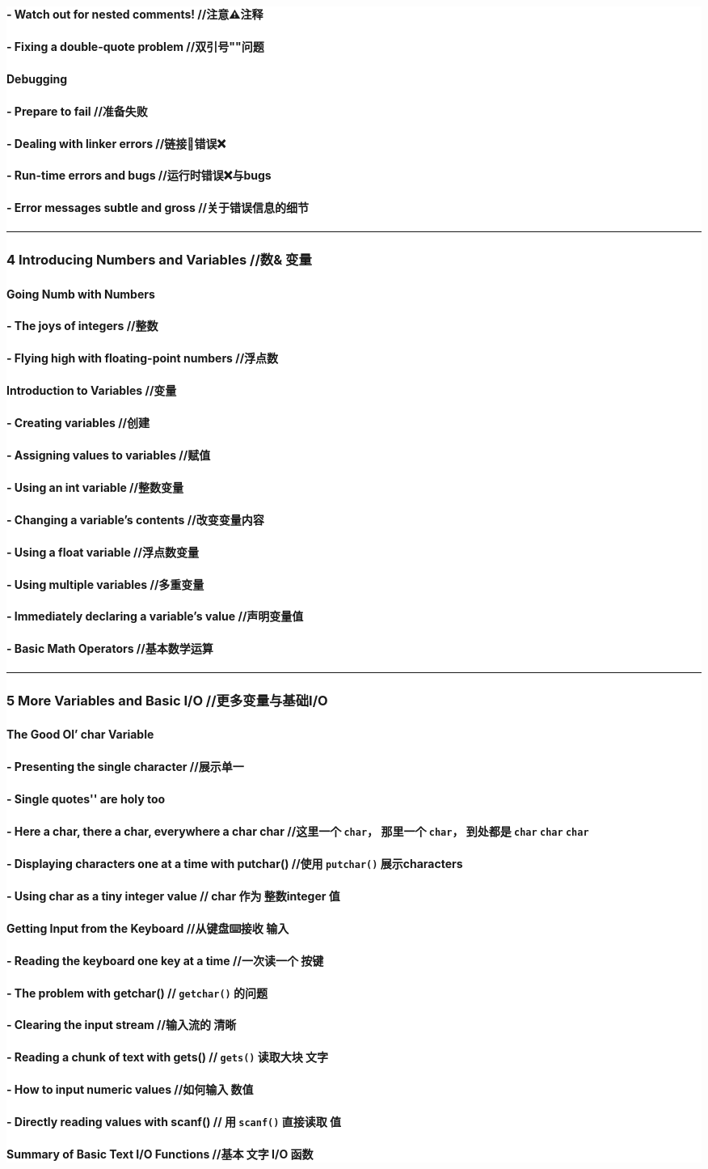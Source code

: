 ####  - Watch out for nested comments!  //注意⚠️注释


####  - Fixing a double-quote problem //双引号""问题
####  Debugging
####  - Prepare to fail //准备失败
####  - Dealing with linker errors  //链接🔗错误❌
####  - Run-time errors and bugs  //运行时错误❌与bugs
####  - Error messages subtle and gross //关于错误信息的细节

--------------------------------------------------

### **4** Introducing Numbers and Variables //数& 变量
####  Going Numb with Numbers
####  - The joys of integers  //整数
####  - Flying high with floating-point numbers //浮点数
####  Introduction to Variables //变量
####  - Creating variables  //创建
####  - Assigning values to variables //赋值
####  - Using an int variable //整数变量
####  - Changing a variable’s contents  //改变变量内容
####  - Using a float variable  //浮点数变量
####  - Using multiple variables  //多重变量
####  - Immediately declaring a variable’s value  //声明变量值
####  - Basic Math Operators  //基本数学运算

--------------------------------------------------

### **5** More Variables and Basic I/O //更多变量与基础I/O
####  


####  The Good Ol’ char Variable
####  - Presenting the single character //展示单一
####  - Single quotes'' are holy too
####  - Here a char, there a char, everywhere a char char //这里一个 `char`， 那里一个 `char`， 到处都是 `char` `char` `char`
####  - Displaying characters one at a time with putchar()  //使用 `putchar()` 展示characters
####  - Using char as a tiny integer value  // char 作为 整数integer 值
####  Getting Input from the Keyboard //从键盘⌨️接收 输入
####  - Reading the keyboard one key at a time  //一次读一个 按键
####  - The problem with getchar()  // `getchar()` 的问题
####  - Clearing the input stream //输入流的 清晰
####  - Reading a chunk of text with gets() // `gets()` 读取大块 文字
####  - How to input numeric values //如何输入 数值
####  - Directly reading values with scanf()  // 用 `scanf()` 直接读取 值
####  Summary of Basic Text I/O Functions //基本 文字 I/O 函数
